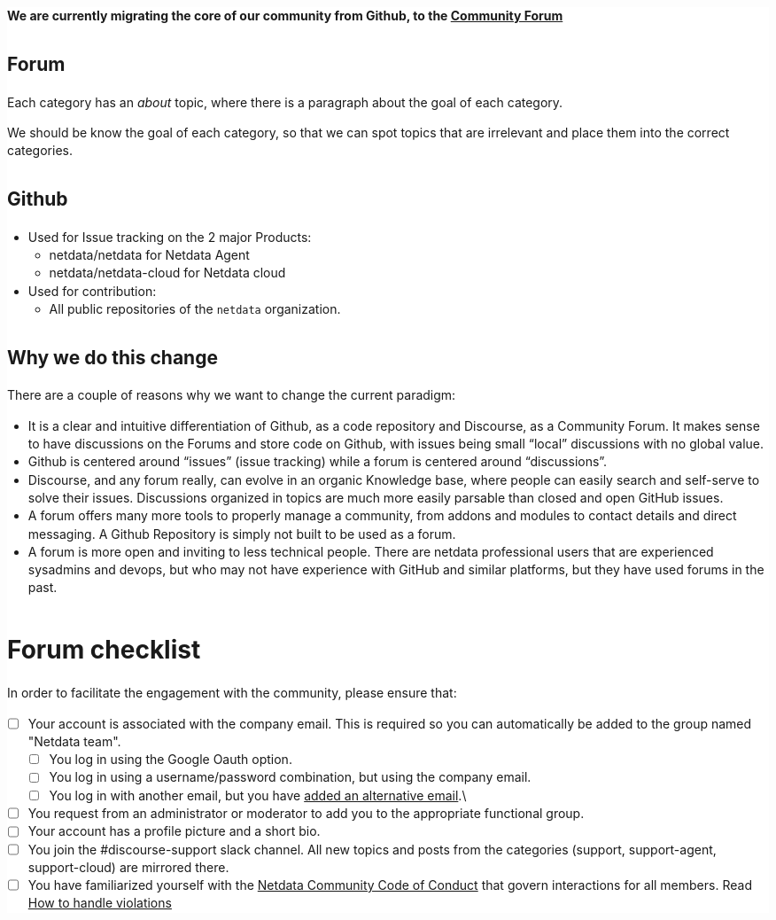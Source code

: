 **We are currently migrating the core of our community from Github, to the [Community Forum](https://community.netdata.cloud)**

## Forum

Each category has an *about* topic, where there is a paragraph about the goal of each category.

 We should be know the goal of each category, so that we can spot topics that are irrelevant and place them into the correct categories.

## Github 
- Used for Issue tracking on the 2 major Products:
  - netdata/netdata for Netdata Agent
  - netdata/netdata-cloud for Netdata cloud
- Used for contribution:
  - All public repositories of the `netdata` organization.

## Why we do this change
There are a couple of reasons why we want to change the current paradigm:

- It is a clear and intuitive differentiation of Github, as a code repository and Discourse, as a Community Forum. It makes sense to have discussions on the Forums and store code on Github, with issues being small “local” discussions with no global value.
- Github is centered around “issues” (issue tracking) while a forum is centered around “discussions”.
- Discourse, and any forum really, can evolve in an organic Knowledge base, where people can easily search and self-serve to solve their issues. Discussions organized in topics are much more easily parsable than closed and open GitHub issues.
- A forum offers many more tools to properly manage a community, from addons and modules to contact details and direct messaging. A Github Repository is simply not built to be used as a forum.
- A forum is more open and inviting to less technical people. There are netdata professional users that are experienced sysadmins and devops, but who may not have experience with GitHub and similar platforms, but they have used forums in the past.

# Forum checklist

In order to facilitate the engagement with the community, please ensure that:
- [ ] Your account is associated with the company email. This is required so you can automatically be added to the group named "Netdata team".
  - [ ] You log in using the Google Oauth option.
  - [ ] You log in using a username/password combination, but using the company email.
  - [ ] You log in with another email, but you have [added an alternative email](#add-an-alternative-email).\
- [ ] You request from an administrator or moderator to add you to the appropriate functional group.
- [ ] Your account has a profile picture and a short bio.
- [ ] You join the #discourse-support slack channel. All new topics and posts from the categories (support, support-agent, support-cloud) are mirrored there.
- [ ] You have familiarized yourself with the [Netdata Community Code of Conduct](https://learn.netdata.cloud/contribute/code-of-conduct) that govern interactions for all members. Read [How to handle violations](#how-to-handle-violations-coc)
